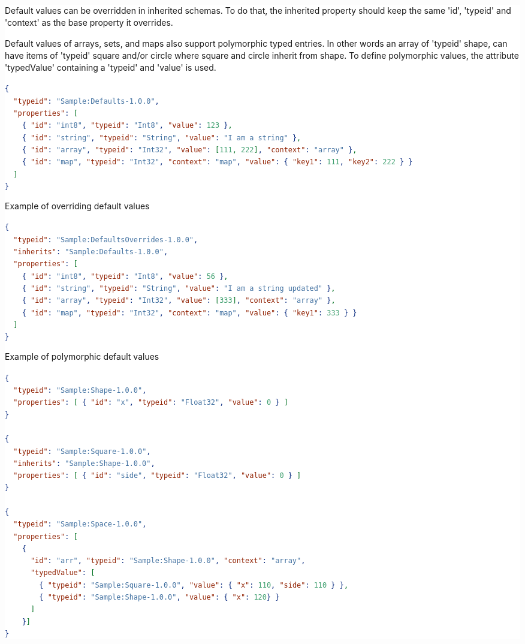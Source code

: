Default values can be overridden in inherited schemas. To do that, the inherited property should keep the same 'id', 'typeid' and 'context' as the base property it overrides.

Default values of arrays, sets, and maps also support polymorphic typed entries. In other words an array of 'typeid' shape, can have items of 'typeid' square and/or circle where square and circle inherit from shape. To define polymorphic values, the attribute 'typedValue' containing a 'typeid' and 'value' is used.

```json
{
  "typeid": "Sample:Defaults-1.0.0",
  "properties": [
    { "id": "int8", "typeid": "Int8", "value": 123 },
    { "id": "string", "typeid": "String", "value": "I am a string" },
    { "id": "array", "typeid": "Int32", "value": [111, 222], "context": "array" },
    { "id": "map", "typeid": "Int32", "context": "map", "value": { "key1": 111, "key2": 222 } }
  ]
}
```

Example of overriding default values

```json
{
  "typeid": "Sample:DefaultsOverrides-1.0.0",
  "inherits": "Sample:Defaults-1.0.0",
  "properties": [
    { "id": "int8", "typeid": "Int8", "value": 56 },
    { "id": "string", "typeid": "String", "value": "I am a string updated" },
    { "id": "array", "typeid": "Int32", "value": [333], "context": "array" },
    { "id": "map", "typeid": "Int32", "context": "map", "value": { "key1": 333 } }
  ]
}
```

Example of polymorphic default values

```json
{
  "typeid": "Sample:Shape-1.0.0",
  "properties": [ { "id": "x", "typeid": "Float32", "value": 0 } ]
}

{
  "typeid": "Sample:Square-1.0.0",
  "inherits": "Sample:Shape-1.0.0",
  "properties": [ { "id": "side", "typeid": "Float32", "value": 0 } ]
}

{
  "typeid": "Sample:Space-1.0.0",
  "properties": [
    {
      "id": "arr", "typeid": "Sample:Shape-1.0.0", "context": "array",
      "typedValue": [
        { "typeid": "Sample:Square-1.0.0", "value": { "x": 110, "side": 110 } },
        { "typeid": "Sample:Shape-1.0.0", "value": { "x": 120} }
      ]
    }]
}
```
